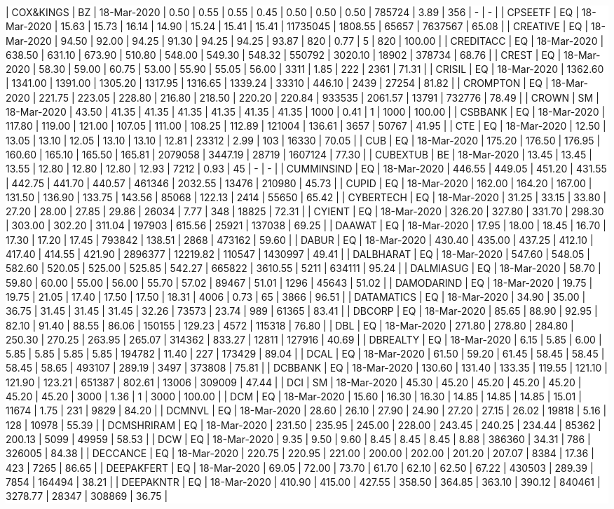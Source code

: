 | COX&KINGS | BZ | 18-Mar-2020 | 0.50 | 0.55 | 0.55 | 0.45 | 0.50 | 0.50 | 0.50 | 785724 | 3.89 | 356 | - | - |
| CPSEETF | EQ | 18-Mar-2020 | 15.63 | 15.73 | 16.14 | 14.90 | 15.24 | 15.41 | 15.41 | 11735045 | 1808.55 | 65657 | 7637567 | 65.08 |
| CREATIVE | EQ | 18-Mar-2020 | 94.50 | 92.00 | 94.25 | 91.30 | 94.25 | 94.25 | 93.87 | 820 | 0.77 | 5 | 820 | 100.00 |
| CREDITACC | EQ | 18-Mar-2020 | 638.50 | 631.10 | 673.90 | 510.80 | 548.00 | 549.30 | 548.32 | 550792 | 3020.10 | 18902 | 378734 | 68.76 |
| CREST | EQ | 18-Mar-2020 | 58.30 | 59.00 | 60.75 | 53.00 | 55.90 | 55.05 | 56.00 | 3311 | 1.85 | 222 | 2361 | 71.31 |
| CRISIL | EQ | 18-Mar-2020 | 1362.60 | 1341.00 | 1391.00 | 1305.20 | 1317.95 | 1316.65 | 1339.24 | 33310 | 446.10 | 2439 | 27254 | 81.82 |
| CROMPTON | EQ | 18-Mar-2020 | 221.75 | 223.05 | 228.80 | 216.80 | 218.50 | 220.20 | 220.84 | 933535 | 2061.57 | 13791 | 732776 | 78.49 |
| CROWN | SM | 18-Mar-2020 | 43.50 | 41.35 | 41.35 | 41.35 | 41.35 | 41.35 | 41.35 | 1000 | 0.41 | 1 | 1000 | 100.00 |
| CSBBANK | EQ | 18-Mar-2020 | 117.80 | 119.00 | 121.00 | 107.05 | 111.00 | 108.25 | 112.89 | 121004 | 136.61 | 3657 | 50767 | 41.95 |
| CTE | EQ | 18-Mar-2020 | 12.50 | 13.05 | 13.10 | 12.05 | 13.10 | 13.10 | 12.81 | 23312 | 2.99 | 103 | 16330 | 70.05 |
| CUB | EQ | 18-Mar-2020 | 175.20 | 176.50 | 176.95 | 160.60 | 165.10 | 165.50 | 165.81 | 2079058 | 3447.19 | 28719 | 1607124 | 77.30 |
| CUBEXTUB | BE | 18-Mar-2020 | 13.45 | 13.45 | 13.55 | 12.80 | 12.80 | 12.80 | 12.93 | 7212 | 0.93 | 45 | - | - |
| CUMMINSIND | EQ | 18-Mar-2020 | 446.55 | 449.05 | 451.20 | 431.55 | 442.75 | 441.70 | 440.57 | 461346 | 2032.55 | 13476 | 210980 | 45.73 |
| CUPID | EQ | 18-Mar-2020 | 162.00 | 164.20 | 167.00 | 131.50 | 136.90 | 133.75 | 143.56 | 85068 | 122.13 | 2414 | 55650 | 65.42 |
| CYBERTECH | EQ | 18-Mar-2020 | 31.25 | 33.15 | 33.80 | 27.20 | 28.00 | 27.85 | 29.86 | 26034 | 7.77 | 348 | 18825 | 72.31 |
| CYIENT | EQ | 18-Mar-2020 | 326.20 | 327.80 | 331.70 | 298.30 | 303.00 | 302.20 | 311.04 | 197903 | 615.56 | 25921 | 137038 | 69.25 |
| DAAWAT | EQ | 18-Mar-2020 | 17.95 | 18.00 | 18.45 | 16.70 | 17.30 | 17.20 | 17.45 | 793842 | 138.51 | 2868 | 473162 | 59.60 |
| DABUR | EQ | 18-Mar-2020 | 430.40 | 435.00 | 437.25 | 412.10 | 417.40 | 414.55 | 421.90 | 2896377 | 12219.82 | 110547 | 1430997 | 49.41 |
| DALBHARAT | EQ | 18-Mar-2020 | 547.60 | 548.05 | 582.60 | 520.05 | 525.00 | 525.85 | 542.27 | 665822 | 3610.55 | 5211 | 634111 | 95.24 |
| DALMIASUG | EQ | 18-Mar-2020 | 58.70 | 59.80 | 60.00 | 55.00 | 56.00 | 55.70 | 57.02 | 89467 | 51.01 | 1296 | 45643 | 51.02 |
| DAMODARIND | EQ | 18-Mar-2020 | 19.75 | 19.75 | 21.05 | 17.40 | 17.50 | 17.50 | 18.31 | 4006 | 0.73 | 65 | 3866 | 96.51 |
| DATAMATICS | EQ | 18-Mar-2020 | 34.90 | 35.00 | 36.75 | 31.45 | 31.45 | 31.45 | 32.26 | 73573 | 23.74 | 989 | 61365 | 83.41 |
| DBCORP | EQ | 18-Mar-2020 | 85.65 | 88.90 | 92.95 | 82.10 | 91.40 | 88.55 | 86.06 | 150155 | 129.23 | 4572 | 115318 | 76.80 |
| DBL | EQ | 18-Mar-2020 | 271.80 | 278.80 | 284.80 | 250.30 | 270.25 | 263.95 | 265.07 | 314362 | 833.27 | 12811 | 127916 | 40.69 |
| DBREALTY | EQ | 18-Mar-2020 | 6.15 | 5.85 | 6.00 | 5.85 | 5.85 | 5.85 | 5.85 | 194782 | 11.40 | 227 | 173429 | 89.04 |
| DCAL | EQ | 18-Mar-2020 | 61.50 | 59.20 | 61.45 | 58.45 | 58.45 | 58.45 | 58.65 | 493107 | 289.19 | 3497 | 373808 | 75.81 |
| DCBBANK | EQ | 18-Mar-2020 | 130.60 | 131.40 | 133.35 | 119.55 | 121.10 | 121.90 | 123.21 | 651387 | 802.61 | 13006 | 309009 | 47.44 |
| DCI | SM | 18-Mar-2020 | 45.30 | 45.20 | 45.20 | 45.20 | 45.20 | 45.20 | 45.20 | 3000 | 1.36 | 1 | 3000 | 100.00 |
| DCM | EQ | 18-Mar-2020 | 15.60 | 16.30 | 16.30 | 14.85 | 14.85 | 14.85 | 15.01 | 11674 | 1.75 | 231 | 9829 | 84.20 |
| DCMNVL | EQ | 18-Mar-2020 | 28.60 | 26.10 | 27.90 | 24.90 | 27.20 | 27.15 | 26.02 | 19818 | 5.16 | 128 | 10978 | 55.39 |
| DCMSHRIRAM | EQ | 18-Mar-2020 | 231.50 | 235.95 | 245.00 | 228.00 | 243.45 | 240.25 | 234.44 | 85362 | 200.13 | 5099 | 49959 | 58.53 |
| DCW | EQ | 18-Mar-2020 | 9.35 | 9.50 | 9.60 | 8.45 | 8.45 | 8.45 | 8.88 | 386360 | 34.31 | 786 | 326005 | 84.38 |
| DECCANCE | EQ | 18-Mar-2020 | 220.75 | 220.95 | 221.00 | 200.00 | 202.00 | 201.20 | 207.07 | 8384 | 17.36 | 423 | 7265 | 86.65 |
| DEEPAKFERT | EQ | 18-Mar-2020 | 69.05 | 72.00 | 73.70 | 61.70 | 62.10 | 62.50 | 67.22 | 430503 | 289.39 | 7854 | 164494 | 38.21 |
| DEEPAKNTR | EQ | 18-Mar-2020 | 410.90 | 415.00 | 427.55 | 358.50 | 364.85 | 363.10 | 390.12 | 840461 | 3278.77 | 28347 | 308869 | 36.75 |
